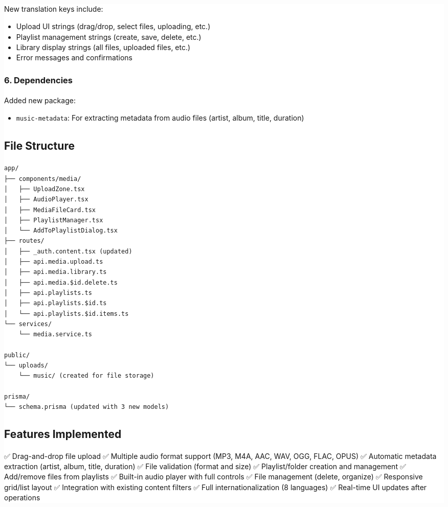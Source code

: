 New translation keys include:
- Upload UI strings (drag/drop, select files, uploading, etc.)
- Playlist management strings (create, save, delete, etc.)
- Library display strings (all files, uploaded files, etc.)
- Error messages and confirmations

### 6. Dependencies

Added new package:
- `music-metadata`: For extracting metadata from audio files (artist, album, title, duration)

## File Structure

```
app/
├── components/media/
│   ├── UploadZone.tsx
│   ├── AudioPlayer.tsx
│   ├── MediaFileCard.tsx
│   ├── PlaylistManager.tsx
│   └── AddToPlaylistDialog.tsx
├── routes/
│   ├── _auth.content.tsx (updated)
│   ├── api.media.upload.ts
│   ├── api.media.library.ts
│   ├── api.media.$id.delete.ts
│   ├── api.playlists.ts
│   ├── api.playlists.$id.ts
│   └── api.playlists.$id.items.ts
└── services/
    └── media.service.ts

public/
└── uploads/
    └── music/ (created for file storage)

prisma/
└── schema.prisma (updated with 3 new models)
```

## Features Implemented

✅ Drag-and-drop file upload
✅ Multiple audio format support (MP3, M4A, AAC, WAV, OGG, FLAC, OPUS)
✅ Automatic metadata extraction (artist, album, title, duration)
✅ File validation (format and size)
✅ Playlist/folder creation and management
✅ Add/remove files from playlists
✅ Built-in audio player with full controls
✅ File management (delete, organize)
✅ Responsive grid/list layout
✅ Integration with existing content filters
✅ Full internationalization (8 languages)
✅ Real-time UI updates after operations
